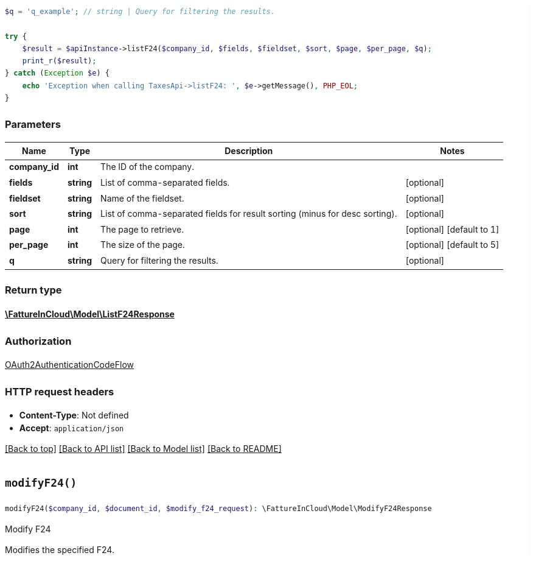```php
$q = 'q_example'; // string | Query for filtering the results.

try {
    $result = $apiInstance->listF24($company_id, $fields, $fieldset, $sort, $page, $per_page, $q);
    print_r($result);
} catch (Exception $e) {
    echo 'Exception when calling TaxesApi->listF24: ', $e->getMessage(), PHP_EOL;
}
```

### Parameters

| Name | Type | Description  | Notes |
| ------------- | ------------- | ------------- | ------------- |
| **company_id** | **int**| The ID of the company. | |
| **fields** | **string**| List of comma-separated fields. | [optional] |
| **fieldset** | **string**| Name of the fieldset. | [optional] |
| **sort** | **string**| List of comma-separated fields for result sorting (minus for desc sorting). | [optional] |
| **page** | **int**| The page to retrieve. | [optional] [default to 1] |
| **per_page** | **int**| The size of the page. | [optional] [default to 5] |
| **q** | **string**| Query for filtering the results. | [optional] |

### Return type

[**\FattureInCloud\Model\ListF24Response**](../Model/ListF24Response.md)

### Authorization

[OAuth2AuthenticationCodeFlow](../../README.md#OAuth2AuthenticationCodeFlow)

### HTTP request headers

- **Content-Type**: Not defined
- **Accept**: `application/json`

[[Back to top]](#) [[Back to API list]](../../README.md#endpoints)
[[Back to Model list]](../../README.md#models)
[[Back to README]](../../README.md)

## `modifyF24()`

```php
modifyF24($company_id, $document_id, $modify_f24_request): \FattureInCloud\Model\ModifyF24Response
```

Modify F24

Modifies the specified F24.
